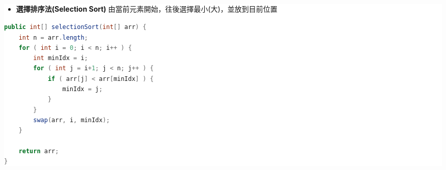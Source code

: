 - **選擇排序法(Selection Sort)** 由當前元素開始，往後選擇最小(大)，並放到目前位置
```Java
public int[] selectionSort(int[] arr) {
    int n = arr.length;
    for ( int i = 0; i < n; i++ ) {
        int minIdx = i;
        for ( int j = i+1; j < n; j++ ) {
            if ( arr[j] < arr[minIdx] ) {
                minIdx = j;
            }
        }
        swap(arr, i, minIdx);
    }

    return arr;
}
```

